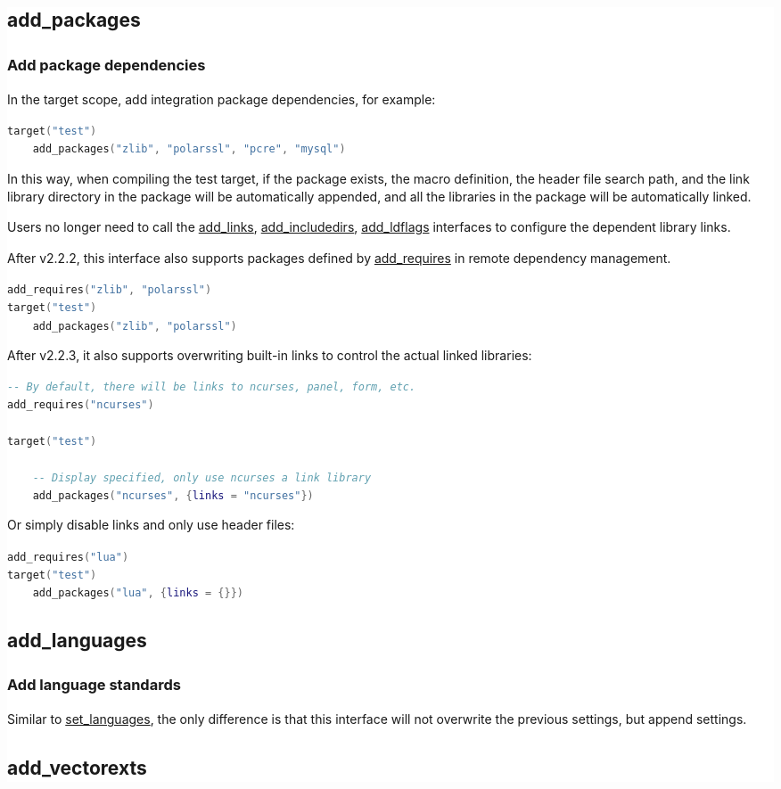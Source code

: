## add_packages

### Add package dependencies

In the target scope, add integration package dependencies, for example:

```lua
target("test")
    add_packages("zlib", "polarssl", "pcre", "mysql")
```

In this way, when compiling the test target, if the package exists, the macro definition, the header file search path, and the link library directory in the package will be automatically appended, and all the libraries in the package will be automatically linked.

Users no longer need to call the [add_links](#add_links), [add_includedirs](#add_includedirs), [add_ldflags](#add_ldflags) interfaces to configure the dependent library links.

After v2.2.2, this interface also supports packages defined by [add_requires](/api/description/global-interfaces#add-requires) in remote dependency management.

```lua
add_requires("zlib", "polarssl")
target("test")
    add_packages("zlib", "polarssl")
```

After v2.2.3, it also supports overwriting built-in links to control the actual linked libraries:


```lua
-- By default, there will be links to ncurses, panel, form, etc.
add_requires("ncurses")

target("test")

    -- Display specified, only use ncurses a link library
    add_packages("ncurses", {links = "ncurses"})
```

Or simply disable links and only use header files:

```lua
add_requires("lua")
target("test")
    add_packages("lua", {links = {}})
```

## add_languages

### Add language standards

Similar to [set_languages](#set_languages), the only difference is that this interface will not overwrite the previous settings, but append settings.

## add_vectorexts
